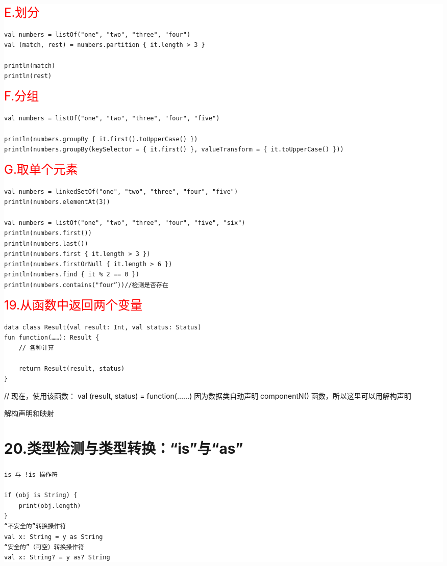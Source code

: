 <font size=5 color=Red>E.划分</font>
```
val numbers = listOf("one", "two", "three", "four")
val (match, rest) = numbers.partition { it.length > 3 }

println(match)
println(rest)
```

<font size=5 color=Red>F.分组</font>
```
val numbers = listOf("one", "two", "three", "four", "five")

println(numbers.groupBy { it.first().toUpperCase() })
println(numbers.groupBy(keySelector = { it.first() }, valueTransform = { it.toUpperCase() }))
```

<font size=5 color=Red>G.取单个元素</font>
```
val numbers = linkedSetOf("one", "two", "three", "four", "five")
println(numbers.elementAt(3))   

val numbers = listOf("one", "two", "three", "four", "five", "six")
println(numbers.first())    
println(numbers.last())
println(numbers.first { it.length > 3 })
println(numbers.firstOrNull { it.length > 6 })
println(numbers.find { it % 2 == 0 })
println(numbers.contains("four”))//检测是否存在
```

<font size=5 color=Red>19.从函数中返回两个变量</font>
```
data class Result(val result: Int, val status: Status)
fun function(……): Result {
    // 各种计算

    return Result(result, status)
}
```
// 现在，使用该函数：
val (result, status) = function(……)
因为数据类自动声明 componentN() 函数，所以这里可以用解构声明

解构声明和映射

# 20.类型检测与类型转换：“is”与“as”
```
is 与 !is 操作符

if (obj is String) {
    print(obj.length)
}
“不安全的”转换操作符
val x: String = y as String
“安全的”（可空）转换操作符
val x: String? = y as? String
```
